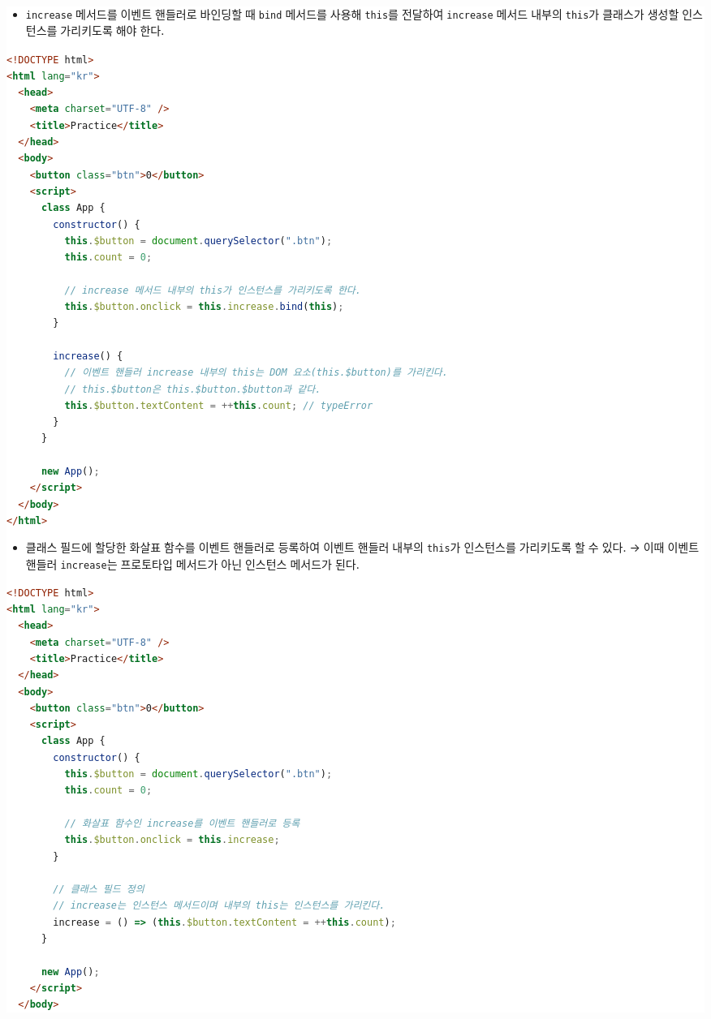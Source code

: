 - `increase` 메서드를 이벤트 핸들러로 바인딩할 때 `bind` 메서드를 사용해 `this`를 전달하여 `increase` 메서드 내부의 `this`가 클래스가 생성할 인스턴스를 가리키도록 해야 한다.

```html
<!DOCTYPE html>
<html lang="kr">
  <head>
    <meta charset="UTF-8" />
    <title>Practice</title>
  </head>
  <body>
    <button class="btn">0</button>
    <script>
      class App {
        constructor() {
          this.$button = document.querySelector(".btn");
          this.count = 0;

          // increase 메서드 내부의 this가 인스턴스를 가리키도록 한다.
          this.$button.onclick = this.increase.bind(this);
        }

        increase() {
          // 이벤트 핸들러 increase 내부의 this는 DOM 요소(this.$button)를 가리킨다.
          // this.$button은 this.$button.$button과 같다.
          this.$button.textContent = ++this.count; // typeError
        }
      }

      new App();
    </script>
  </body>
</html>
```

- 클래스 필드에 할당한 화살표 함수를 이벤트 핸들러로 등록하여 이벤트 핸들러 내부의 `this`가 인스턴스를 가리키도록 할 수 있다.
  → 이때 이벤트 핸들러 `increase`는 프로토타입 메서드가 아닌 인스턴스 메서드가 된다.

```html
<!DOCTYPE html>
<html lang="kr">
  <head>
    <meta charset="UTF-8" />
    <title>Practice</title>
  </head>
  <body>
    <button class="btn">0</button>
    <script>
      class App {
        constructor() {
          this.$button = document.querySelector(".btn");
          this.count = 0;

          // 화살표 함수인 increase를 이벤트 핸들러로 등록
          this.$button.onclick = this.increase;
        }

        // 클래스 필드 정의
        // increase는 인스턴스 메서드이며 내부의 this는 인스턴스를 가리킨다.
        increase = () => (this.$button.textContent = ++this.count);
      }

      new App();
    </script>
  </body>
```